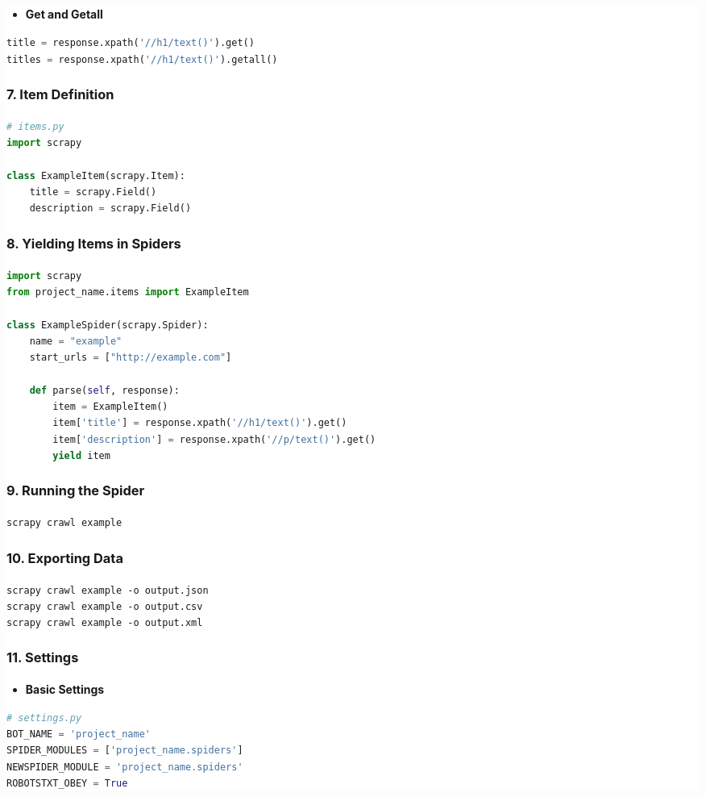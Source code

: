 - **Get and Getall**

```python
title = response.xpath('//h1/text()').get()
titles = response.xpath('//h1/text()').getall()
```

### 7. **Item Definition**

```python
# items.py
import scrapy

class ExampleItem(scrapy.Item):
    title = scrapy.Field()
    description = scrapy.Field()
```

### 8. **Yielding Items in Spiders**

```python
import scrapy
from project_name.items import ExampleItem

class ExampleSpider(scrapy.Spider):
    name = "example"
    start_urls = ["http://example.com"]

    def parse(self, response):
        item = ExampleItem()
        item['title'] = response.xpath('//h1/text()').get()
        item['description'] = response.xpath('//p/text()').get()
        yield item
```

### 9. **Running the Spider**

```other
scrapy crawl example
```

### 10. **Exporting Data**

```other
scrapy crawl example -o output.json
scrapy crawl example -o output.csv
scrapy crawl example -o output.xml
```

### 11. **Settings**

- **Basic Settings**

```python
# settings.py
BOT_NAME = 'project_name'
SPIDER_MODULES = ['project_name.spiders']
NEWSPIDER_MODULE = 'project_name.spiders'
ROBOTSTXT_OBEY = True
```
